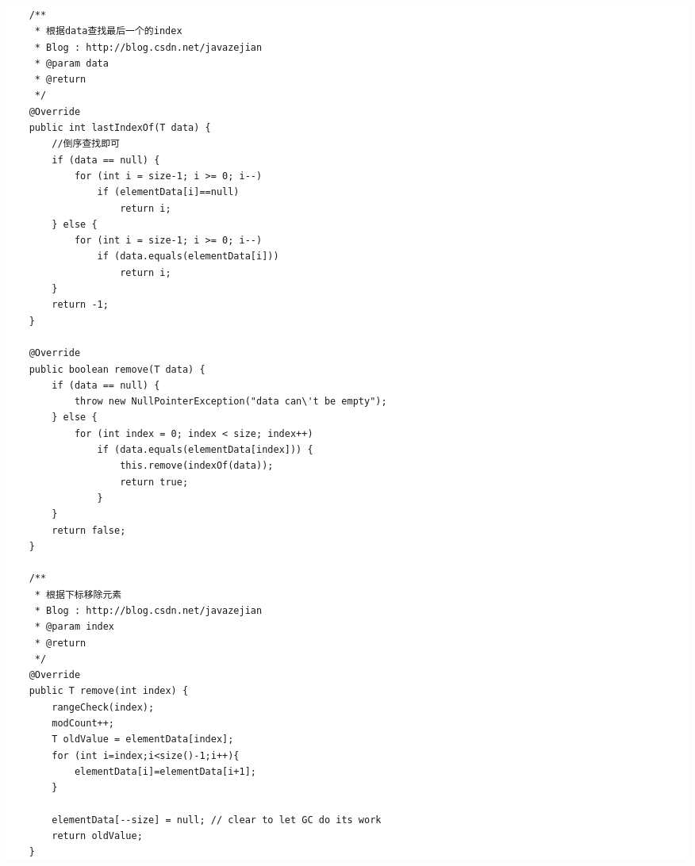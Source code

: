         /**
         * 根据data查找最后一个的index
         * Blog : http://blog.csdn.net/javazejian
         * @param data
         * @return
         */
        @Override
        public int lastIndexOf(T data) {
            //倒序查找即可
            if (data == null) {
                for (int i = size-1; i >= 0; i--)
                    if (elementData[i]==null)
                        return i;
            } else {
                for (int i = size-1; i >= 0; i--)
                    if (data.equals(elementData[i]))
                        return i;
            }
            return -1;
        }

        @Override
        public boolean remove(T data) {
            if (data == null) {
                throw new NullPointerException("data can\'t be empty");
            } else {
                for (int index = 0; index < size; index++)
                    if (data.equals(elementData[index])) {
                        this.remove(indexOf(data));
                        return true;
                    }
            }
            return false;
        }

        /**
         * 根据下标移除元素
         * Blog : http://blog.csdn.net/javazejian
         * @param index
         * @return
         */
        @Override
        public T remove(int index) {
            rangeCheck(index);
            modCount++;
            T oldValue = elementData[index];
            for (int i=index;i<size()-1;i++){
                elementData[i]=elementData[i+1];
            }

            elementData[--size] = null; // clear to let GC do its work
            return oldValue;
        }
